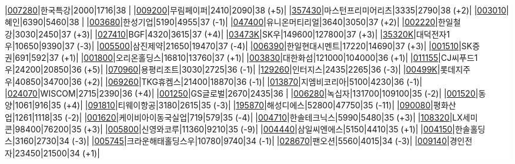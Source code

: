 |[007280](https://finance.daum.net/quotes/A007280)|한국특강|2000|1716|38 |
|[009200](https://finance.daum.net/quotes/A009200)|무림페이퍼|2410|2090|38 (+5)|
|[357430](https://finance.daum.net/quotes/A357430)|마스턴프리미어리츠|3335|2790|38 (+2)|
|[003010](https://finance.daum.net/quotes/A003010)|혜인|6390|5460|38 |
|[003680](https://finance.daum.net/quotes/A003680)|한성기업|5190|4955|37 (-1)|
|[047400](https://finance.daum.net/quotes/A047400)|유니온머티리얼|3640|3050|37 (+2)|
|[002220](https://finance.daum.net/quotes/A002220)|한일철강|3030|2450|37 (+3)|
|[027410](https://finance.daum.net/quotes/A027410)|BGF|4320|3615|37 (+4)|
|[03473K](https://finance.daum.net/quotes/A03473K)|SK우|149600|127800|37 (+3)|
|[35320K](https://finance.daum.net/quotes/A35320K)|대덕전자1우|10650|9390|37 (-3)|
|[005500](https://finance.daum.net/quotes/A005500)|삼진제약|21650|19470|37 (-4)|
|[006390](https://finance.daum.net/quotes/A006390)|한일현대시멘트|17220|14690|37 (+3)|
|[001510](https://finance.daum.net/quotes/A001510)|SK증권|691|592|37 (+1)|
|[001800](https://finance.daum.net/quotes/A001800)|오리온홀딩스|16810|13760|37 (+1)|
|[003830](https://finance.daum.net/quotes/A003830)|대한화섬|121000|104000|36 (+1)|
|[011155](https://finance.daum.net/quotes/A011155)|CJ씨푸드1우|24200|20850|36 (+5)|
|[070960](https://finance.daum.net/quotes/A070960)|용평리조트|3030|2725|36 (-1)|
|[129260](https://finance.daum.net/quotes/A129260)|인터지스|2435|2265|36 (-3)|
|[00499K](https://finance.daum.net/quotes/A00499K)|롯데지주우|40850|34700|36 (+2)|
|[069260](https://finance.daum.net/quotes/A069260)|TKG휴켐스|21400|18870|36 (-1)|
|[013870](https://finance.daum.net/quotes/A013870)|지엠비코리아|5100|4230|36 (-1)|
|[024070](https://finance.daum.net/quotes/A024070)|WISCOM|2715|2390|36 (+4)|
|[001250](https://finance.daum.net/quotes/A001250)|GS글로벌|2670|2435|36 |
|[006280](https://finance.daum.net/quotes/A006280)|녹십자|131700|109100|35 (-2)|
|[001520](https://finance.daum.net/quotes/A001520)|동양|1061|916|35 (+4)|
|[091810](https://finance.daum.net/quotes/A091810)|티웨이항공|3180|2615|35 (-3)|
|[195870](https://finance.daum.net/quotes/A195870)|해성디에스|52800|47750|35 (-11)|
|[090080](https://finance.daum.net/quotes/A090080)|평화산업|1261|1118|35 (-2)|
|[001620](https://finance.daum.net/quotes/A001620)|케이비아이동국실업|719|579|35 (-4)|
|[004710](https://finance.daum.net/quotes/A004710)|한솔테크닉스|5990|5480|35 (+3)|
|[108320](https://finance.daum.net/quotes/A108320)|LX세미콘|98400|76200|35 (+3)|
|[005800](https://finance.daum.net/quotes/A005800)|신영와코루|11360|9210|35 (-9)|
|[004440](https://finance.daum.net/quotes/A004440)|삼일씨엔에스|5150|4410|35 (+1)|
|[004150](https://finance.daum.net/quotes/A004150)|한솔홀딩스|3160|2730|34 (-3)|
|[005745](https://finance.daum.net/quotes/A005745)|크라운해태홀딩스우|10780|9740|34 (-1)|
|[028670](https://finance.daum.net/quotes/A028670)|팬오션|5560|4015|34 (-3)|
|[009140](https://finance.daum.net/quotes/A009140)|경인전자|23450|21500|34 (+1)|